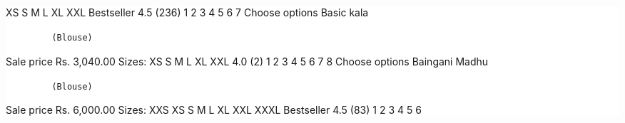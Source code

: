 XS
S
M
L
XL
XXL
Bestseller
4.5
(236)
1
2
3
4
5
6
7
Choose options
Basic kala
          
          
             (Blouse)
Sale price
Rs. 3,040.00
Sizes:
XS
S
M
L
XL
XXL
4.0
(2)
1
2
3
4
5
6
7
8
Choose options
Baingani Madhu
          
          
             (Blouse)
Sale price
Rs. 6,000.00
Sizes:
XXS
XS
S
M
L
XL
XXL
XXXL
Bestseller
4.5
(83)
1
2
3
4
5
6